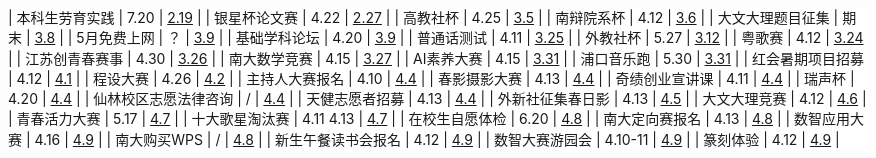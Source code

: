| 本科生劳育实践             | 7.20      | [2.19](https://nik-nul.github.io/news/2025-02-19) |
| 银星杯论文赛               | 4.22      | [2.27](https://nik-nul.github.io/news/2025-02-27) |
| 高教社杯                   | 4.25      | [3.5](https://nik-nul.github.io/news/2025-03-05)  |
| 南辩院系杯                 | 4.12      | [3.6](https://nik-nul.github.io/news/2025-03-06)  |
| 大文大理题目征集           | 期末      | [3.8](https://nik-nul.github.io/news/2025-03-08)  |
| 5月免费上网                | ？        | [3.9](https://nik-nul.github.io/news/2025-03-09)  |
| 基础学科论坛               | 4.20      | [3.9](https://nik-nul.github.io/news/2025-03-09)  |
| 普通话测试                 | 4.11      | [3.25](https://nik-nul.github.io/news/2025-03-25) |
| 外教社杯                   | 5.27      | [3.12](https://nik-nul.github.io/news/2025-03-12) |
| 粤歌赛                     | 4.12      | [3.24](https://nik-nul.github.io/news/2025-03-24) |
| 江苏创青春赛事             | 4.30      | [3.26](https://nik-nul.github.io/news/2025-03-26) |
| 南大数学竞赛               | 4.15      | [3.27](https://nik-nul.github.io/news/2025-03-27) |
| AI素养大赛                 | 4.15      | [3.31](https://nik-nul.github.io/news/2025-03-31) |
| 浦口音乐跑                 | 5.30      | [3.31](https://nik-nul.github.io/news/2025-03-31) |
| 红会暑期项目招募           | 4.12      | [4.1](https://nik-nul.github.io/news/2025-04-01)  |
| 程设大赛                   | 4.26      | [4.2](https://nik-nul.github.io/news/2025-04-02)  |
| 主持人大赛报名             | 4.10      | [4.4](https://nik-nul.github.io/news/2025-04-04)  |
| 春影摄影大赛               | 4.13      | [4.4](https://nik-nul.github.io/news/2025-04-04)  |
| 奇绩创业宣讲课             | 4.11      | [4.4](https://nik-nul.github.io/news/2025-04-04)  |
| 瑞声杯                     | 4.20      | [4.4](https://nik-nul.github.io/news/2025-04-04)  |
| 仙林校区志愿法律咨询       | /         | [4.4](https://nik-nul.github.io/news/2025-04-04)  |
| 天健志愿者招募             | 4.13      | [4.4](https://nik-nul.github.io/news/2025-04-04)  |
| 外新社征集春日影           | 4.13      | [4.5](https://nik-nul.github.io/news/2025-04-05)  |
| 大文大理竞赛               | 4.12      | [4.6](https://nik-nul.github.io/news/2025-04-06)  |
| 青春活力大赛               | 5.17      | [4.7](https://nik-nul.github.io/news/2025-04-07)  |
| 十大歌星淘汰赛             | 4.11 4.13 | [4.7](https://nik-nul.github.io/news/2025-04-07)  |
| 在校生自愿体检             | 6.20      | [4.8](https://nik-nul.github.io/news/2025-04-08)  |
| 南大定向赛报名             | 4.13      | [4.8](https://nik-nul.github.io/news/2025-04-08)  |
| 数智应用大赛               | 4.16      | [4.9](https://nik-nul.github.io/news/2025-04-09)  |
| 南大购买WPS                | /         | [4.8](https://nik-nul.github.io/news/2025-04-08)  |
| 新生午餐读书会报名         | 4.12      | [4.9](https://nik-nul.github.io/news/2025-04-09)  |
| 数智大赛游园会             | 4.10-11   | [4.9](https://nik-nul.github.io/news/2025-04-09)  |
| 篆刻体验                   | 4.12      | [4.9](https://nik-nul.github.io/news/2025-04-09)  |
